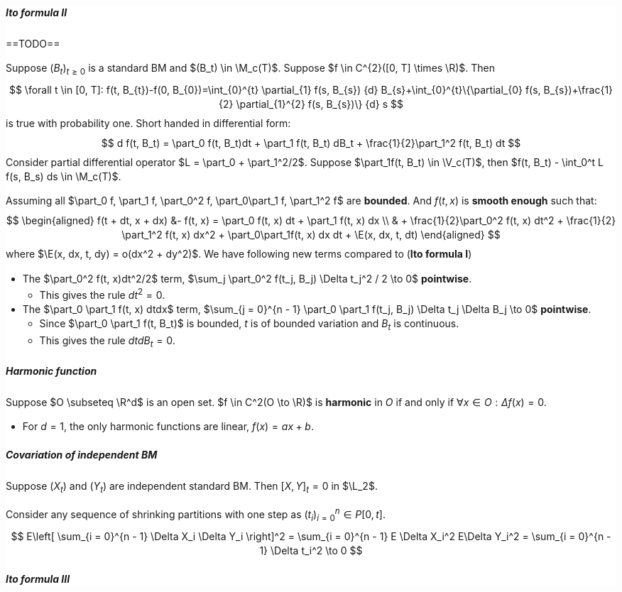 ##### Ito formula II

 ==TODO==

Suppose $(B_t)_{t \ge 0}$ is a standard BM and $(B_t) \in \M_c(T)$. Suppose $f \in C^{2}([0, T] \times \R)$. Then
$$
\forall t \in [0, T]: f(t, B_{t})-f(0, B_{0})=\int_{0}^{t} \partial_{1} f(s, B_{s}) {d} B_{s}+\int_{0}^{t}\{\partial_{0} f(s, B_{s})+\frac{1}{2} \partial_{1}^{2} f(s, B_{s})\} {d} s
$$
is true with probability one. Short handed in differential form:
$$
d f(t, B_t) = \part_0 f(t, B_t)dt + \part_1 f(t, B_t) dB_t + \frac{1}{2}\part_1^2 f(t, B_t) dt
$$
Consider partial differential operator $L = \part_0 + \part_1^2/2$. Suppose $\part_1f(t, B_t) \in \V_c(T)$, then $f(t, B_t) - \int_0^t L f(s, B_s) ds \in \M_c(T)$.

Assuming all $\part_0 f, \part_1 f, \part_0^2 f, \part_0\part_1 f, \part_1^2 f$ are **bounded**. And $f(t, x)$ is **smooth enough** such that:
$$
\begin{aligned}
f(t + dt, x + dx) &- f(t, x) =  \part_0 f(t, x) dt + \part_1 f(t, x) dx \\
& + \frac{1}{2}\part_0^2 f(t, x) dt^2 + \frac{1}{2} \part_1^2 f(t, x) dx^2 + \part_0\part_1f(t, x) dx dt + \E(x, dx, t, dt)
\end{aligned}
$$
where $\E(x, dx, t, dy) = o(dx^2 + dy^2)$. We have following new terms compared to (**Ito formula I**)

- The $\part_0^2 f(t, x)dt^2/2$ term, $\sum_j \part_0^2 f(t_j, B_j) \Delta t_j^2 / 2 \to 0$ **pointwise**.
  - This gives the rule $dt^2 = 0$.
- The $\part_0 \part_1 f(t, x) dtdx$ term, $\sum_{j = 0}^{n - 1} \part_0 \part_1 f(t_j, B_j) \Delta t_j \Delta B_j \to 0$ **pointwise**.
  - Since $\part_0 \part_1 f(t, B_t)$ is bounded, $t$ is of bounded variation and $B_t$ is continuous.
  - This gives the rule $dt dB_t = 0$.

##### Harmonic function

Suppose $O \subseteq \R^d$ is an open set. $f \in C^2(O \to \R)$ is **harmonic** in $O$ if and only if $\forall x \in O: \Delta f(x) = 0$.

- For $d = 1$, the only harmonic functions are linear, $f(x) = ax+ b$.

##### Covariation of independent BM

Suppose $(X_t)$ and $(Y_t)$ are independent standard BM. Then $[X, Y]_t = 0$ in $\L_2$.

Consider any sequence of shrinking partitions with one step as $(t_i)_{i = 0}^n \in P[0, t]$.
$$
E\left[ \sum_{i = 0}^{n - 1} \Delta X_i \Delta Y_i \right]^2 = \sum_{i = 0}^{n - 1} E \Delta X_i^2 E\Delta Y_i^2 = \sum_{i = 0}^{n - 1} \Delta t_i^2 \to 0
$$
##### Ito formula III
